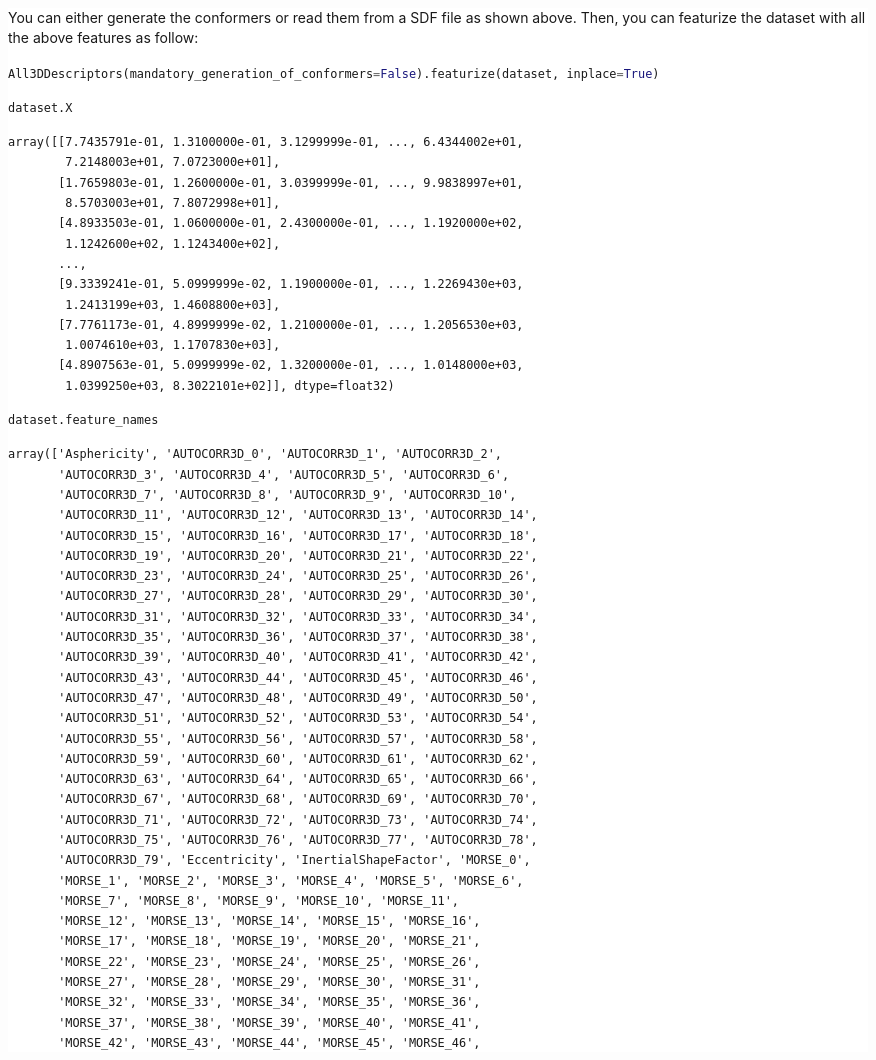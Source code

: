 
You can either generate the conformers or read them from a SDF file as shown above. Then, you can featurize the dataset with all the above features as follow:




```python
All3DDescriptors(mandatory_generation_of_conformers=False).featurize(dataset, inplace=True)
```


```python
dataset.X
```




    array([[7.7435791e-01, 1.3100000e-01, 3.1299999e-01, ..., 6.4344002e+01,
            7.2148003e+01, 7.0723000e+01],
           [1.7659803e-01, 1.2600000e-01, 3.0399999e-01, ..., 9.9838997e+01,
            8.5703003e+01, 7.8072998e+01],
           [4.8933503e-01, 1.0600000e-01, 2.4300000e-01, ..., 1.1920000e+02,
            1.1242600e+02, 1.1243400e+02],
           ...,
           [9.3339241e-01, 5.0999999e-02, 1.1900000e-01, ..., 1.2269430e+03,
            1.2413199e+03, 1.4608800e+03],
           [7.7761173e-01, 4.8999999e-02, 1.2100000e-01, ..., 1.2056530e+03,
            1.0074610e+03, 1.1707830e+03],
           [4.8907563e-01, 5.0999999e-02, 1.3200000e-01, ..., 1.0148000e+03,
            1.0399250e+03, 8.3022101e+02]], dtype=float32)




```python
dataset.feature_names
```




    array(['Asphericity', 'AUTOCORR3D_0', 'AUTOCORR3D_1', 'AUTOCORR3D_2',
           'AUTOCORR3D_3', 'AUTOCORR3D_4', 'AUTOCORR3D_5', 'AUTOCORR3D_6',
           'AUTOCORR3D_7', 'AUTOCORR3D_8', 'AUTOCORR3D_9', 'AUTOCORR3D_10',
           'AUTOCORR3D_11', 'AUTOCORR3D_12', 'AUTOCORR3D_13', 'AUTOCORR3D_14',
           'AUTOCORR3D_15', 'AUTOCORR3D_16', 'AUTOCORR3D_17', 'AUTOCORR3D_18',
           'AUTOCORR3D_19', 'AUTOCORR3D_20', 'AUTOCORR3D_21', 'AUTOCORR3D_22',
           'AUTOCORR3D_23', 'AUTOCORR3D_24', 'AUTOCORR3D_25', 'AUTOCORR3D_26',
           'AUTOCORR3D_27', 'AUTOCORR3D_28', 'AUTOCORR3D_29', 'AUTOCORR3D_30',
           'AUTOCORR3D_31', 'AUTOCORR3D_32', 'AUTOCORR3D_33', 'AUTOCORR3D_34',
           'AUTOCORR3D_35', 'AUTOCORR3D_36', 'AUTOCORR3D_37', 'AUTOCORR3D_38',
           'AUTOCORR3D_39', 'AUTOCORR3D_40', 'AUTOCORR3D_41', 'AUTOCORR3D_42',
           'AUTOCORR3D_43', 'AUTOCORR3D_44', 'AUTOCORR3D_45', 'AUTOCORR3D_46',
           'AUTOCORR3D_47', 'AUTOCORR3D_48', 'AUTOCORR3D_49', 'AUTOCORR3D_50',
           'AUTOCORR3D_51', 'AUTOCORR3D_52', 'AUTOCORR3D_53', 'AUTOCORR3D_54',
           'AUTOCORR3D_55', 'AUTOCORR3D_56', 'AUTOCORR3D_57', 'AUTOCORR3D_58',
           'AUTOCORR3D_59', 'AUTOCORR3D_60', 'AUTOCORR3D_61', 'AUTOCORR3D_62',
           'AUTOCORR3D_63', 'AUTOCORR3D_64', 'AUTOCORR3D_65', 'AUTOCORR3D_66',
           'AUTOCORR3D_67', 'AUTOCORR3D_68', 'AUTOCORR3D_69', 'AUTOCORR3D_70',
           'AUTOCORR3D_71', 'AUTOCORR3D_72', 'AUTOCORR3D_73', 'AUTOCORR3D_74',
           'AUTOCORR3D_75', 'AUTOCORR3D_76', 'AUTOCORR3D_77', 'AUTOCORR3D_78',
           'AUTOCORR3D_79', 'Eccentricity', 'InertialShapeFactor', 'MORSE_0',
           'MORSE_1', 'MORSE_2', 'MORSE_3', 'MORSE_4', 'MORSE_5', 'MORSE_6',
           'MORSE_7', 'MORSE_8', 'MORSE_9', 'MORSE_10', 'MORSE_11',
           'MORSE_12', 'MORSE_13', 'MORSE_14', 'MORSE_15', 'MORSE_16',
           'MORSE_17', 'MORSE_18', 'MORSE_19', 'MORSE_20', 'MORSE_21',
           'MORSE_22', 'MORSE_23', 'MORSE_24', 'MORSE_25', 'MORSE_26',
           'MORSE_27', 'MORSE_28', 'MORSE_29', 'MORSE_30', 'MORSE_31',
           'MORSE_32', 'MORSE_33', 'MORSE_34', 'MORSE_35', 'MORSE_36',
           'MORSE_37', 'MORSE_38', 'MORSE_39', 'MORSE_40', 'MORSE_41',
           'MORSE_42', 'MORSE_43', 'MORSE_44', 'MORSE_45', 'MORSE_46',